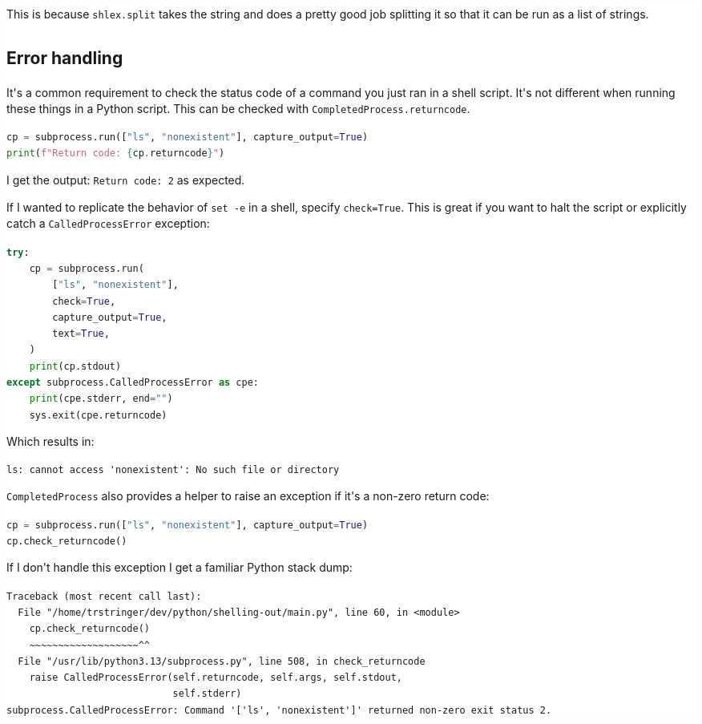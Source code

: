This is because `shlex.split` takes the string and does a pretty good job splitting it so that it can be run as a list of strings.

## Error handling

It's a common requirement to check the status code of a command you just ran in a shell script. It's not different when running these things in a Python script. This can be checked with `CompletedProcess.returncode`.

```python
cp = subprocess.run(["ls", "nonexistent"], capture_output=True)
print(f"Return code: {cp.returncode}")
```

I get the output: `Return code: 2` as expected.

If I wanted to replicate the behavior of `set -e` in a shell, specify `check=True`. This is great if you want to halt the script or explicitly catch a `CalledProcessError` exception:

```python
try:
    cp = subprocess.run(
        ["ls", "nonexistent"],
        check=True,
        capture_output=True,
        text=True,
    )
    print(cp.stdout)
except subprocess.CalledProcessError as cpe:
    print(cpe.stderr, end="")
    sys.exit(cpe.returncode)
```

Which results in:

```
ls: cannot access 'nonexistent': No such file or directory
```

`CompletedProcess` also provides a helper to raise an exception if it's a non-zero return code:

```python
cp = subprocess.run(["ls", "nonexistent"], capture_output=True)
cp.check_returncode()
```

If I don't handle this exception I get a familiar Python stack dump:

```
Traceback (most recent call last):
  File "/home/trstringer/dev/python/shelling-out/main.py", line 60, in <module>
    cp.check_returncode()
    ~~~~~~~~~~~~~~~~~~~^^
  File "/usr/lib/python3.13/subprocess.py", line 508, in check_returncode
    raise CalledProcessError(self.returncode, self.args, self.stdout,
                             self.stderr)
subprocess.CalledProcessError: Command '['ls', 'nonexistent']' returned non-zero exit status 2.
```
